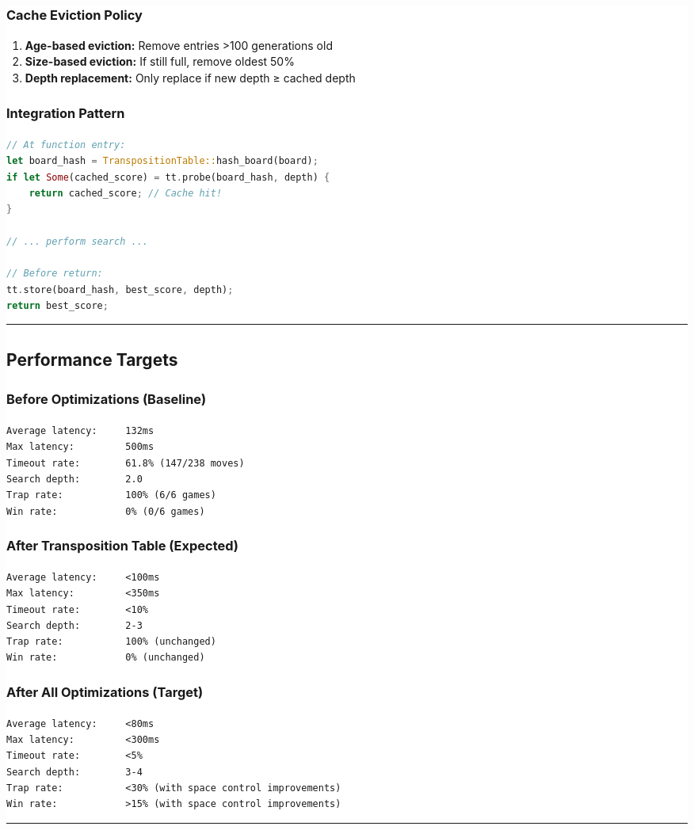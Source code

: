 ### Cache Eviction Policy

1. **Age-based eviction:** Remove entries >100 generations old
2. **Size-based eviction:** If still full, remove oldest 50%
3. **Depth replacement:** Only replace if new depth ≥ cached depth

### Integration Pattern

```rust
// At function entry:
let board_hash = TranspositionTable::hash_board(board);
if let Some(cached_score) = tt.probe(board_hash, depth) {
    return cached_score; // Cache hit!
}

// ... perform search ...

// Before return:
tt.store(board_hash, best_score, depth);
return best_score;
```

---

## Performance Targets

### Before Optimizations (Baseline)
```
Average latency:     132ms
Max latency:         500ms
Timeout rate:        61.8% (147/238 moves)
Search depth:        2.0
Trap rate:           100% (6/6 games)
Win rate:            0% (0/6 games)
```

### After Transposition Table (Expected)
```
Average latency:     <100ms
Max latency:         <350ms
Timeout rate:        <10%
Search depth:        2-3
Trap rate:           100% (unchanged)
Win rate:            0% (unchanged)
```

### After All Optimizations (Target)
```
Average latency:     <80ms
Max latency:         <300ms
Timeout rate:        <5%
Search depth:        3-4
Trap rate:           <30% (with space control improvements)
Win rate:            >15% (with space control improvements)
```

---